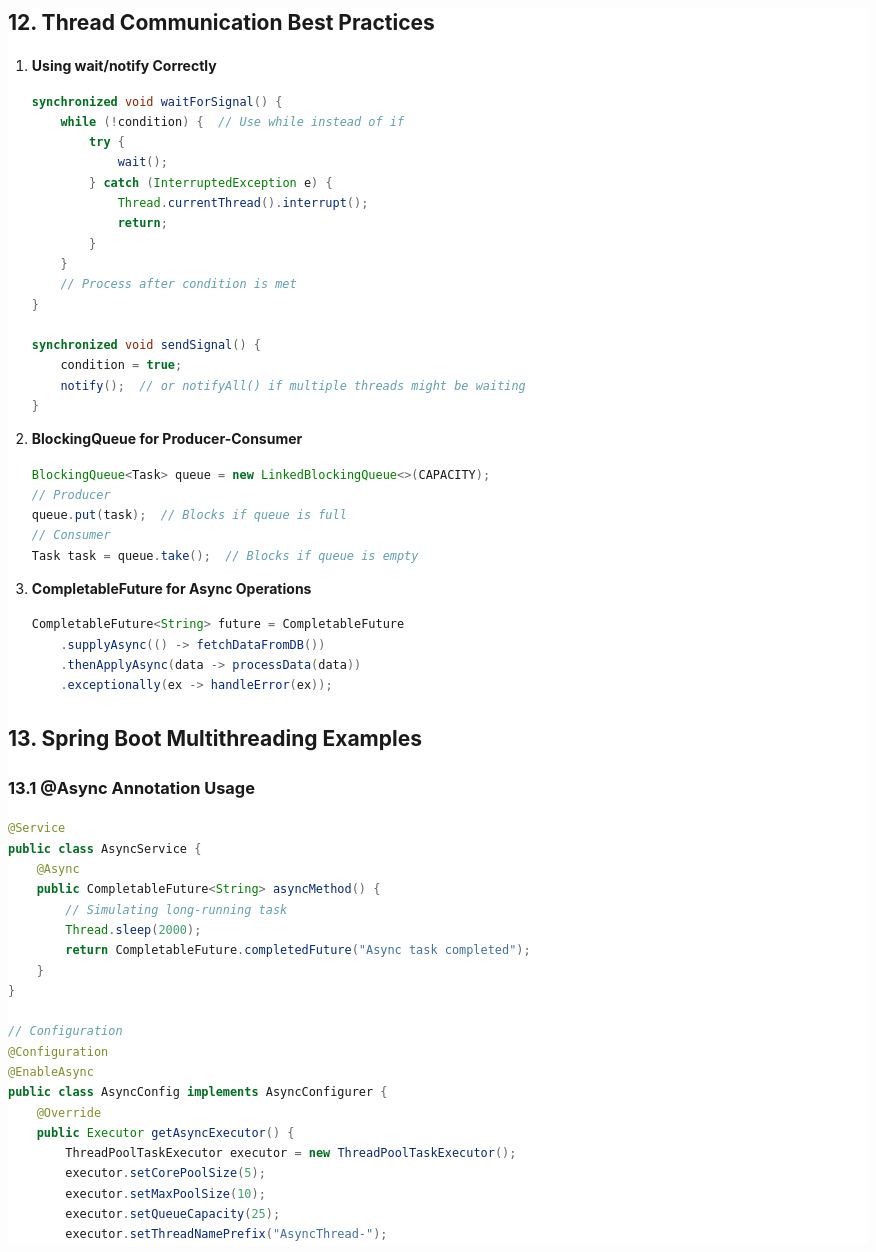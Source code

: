 ## 12. Thread Communication Best Practices

1. **Using wait/notify Correctly**
   ```java
   synchronized void waitForSignal() {
       while (!condition) {  // Use while instead of if
           try {
               wait();
           } catch (InterruptedException e) {
               Thread.currentThread().interrupt();
               return;
           }
       }
       // Process after condition is met
   }
   
   synchronized void sendSignal() {
       condition = true;
       notify();  // or notifyAll() if multiple threads might be waiting
   }
   ```

2. **BlockingQueue for Producer-Consumer**
   ```java
   BlockingQueue<Task> queue = new LinkedBlockingQueue<>(CAPACITY);
   // Producer
   queue.put(task);  // Blocks if queue is full
   // Consumer
   Task task = queue.take();  // Blocks if queue is empty
   ```

3. **CompletableFuture for Async Operations**
   ```java
   CompletableFuture<String> future = CompletableFuture
       .supplyAsync(() -> fetchDataFromDB())
       .thenApplyAsync(data -> processData(data))
       .exceptionally(ex -> handleError(ex));
   ```

## 13. Spring Boot Multithreading Examples

### 13.1 @Async Annotation Usage
```java
@Service
public class AsyncService {
    @Async
    public CompletableFuture<String> asyncMethod() {
        // Simulating long-running task
        Thread.sleep(2000);
        return CompletableFuture.completedFuture("Async task completed");
    }
}

// Configuration
@Configuration
@EnableAsync
public class AsyncConfig implements AsyncConfigurer {
    @Override
    public Executor getAsyncExecutor() {
        ThreadPoolTaskExecutor executor = new ThreadPoolTaskExecutor();
        executor.setCorePoolSize(5);
        executor.setMaxPoolSize(10);
        executor.setQueueCapacity(25);
        executor.setThreadNamePrefix("AsyncThread-");
```